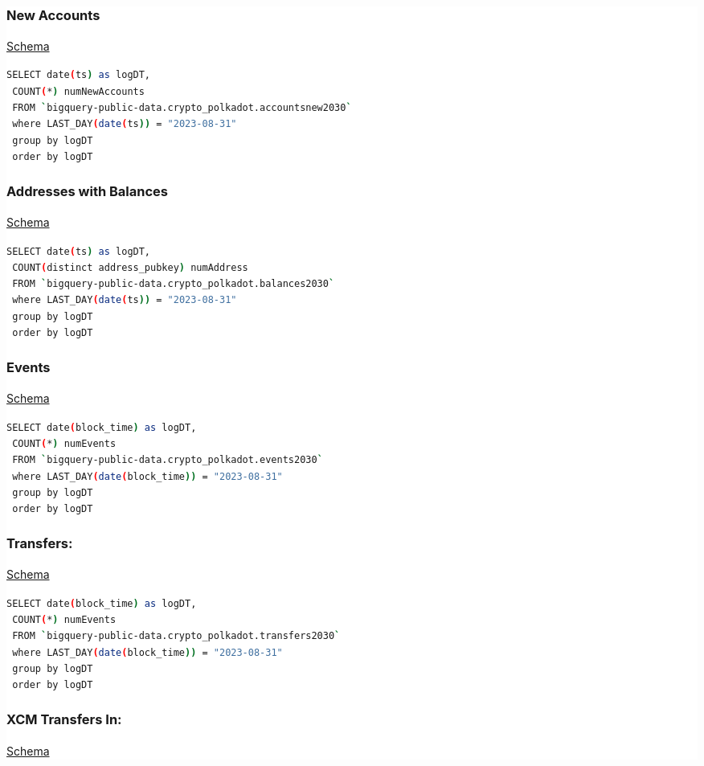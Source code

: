 ### New Accounts 

[Schema](https://github.com/colorfulnotion/substrate-etl/blob/main/schema/accountsnew.json)

```bash
SELECT date(ts) as logDT, 
 COUNT(*) numNewAccounts 
 FROM `bigquery-public-data.crypto_polkadot.accountsnew2030` 
 where LAST_DAY(date(ts)) = "2023-08-31" 
 group by logDT
 order by logDT
```

### Addresses with Balances 

[Schema](https://github.com/colorfulnotion/substrate-etl/blob/main/schema/balances.json)

```bash
SELECT date(ts) as logDT,
 COUNT(distinct address_pubkey) numAddress 
 FROM `bigquery-public-data.crypto_polkadot.balances2030` 
 where LAST_DAY(date(ts)) = "2023-08-31" 
 group by logDT 
 order by logDT
```

### Events 

[Schema](https://github.com/colorfulnotion/substrate-etl/blob/main/schema/events.json)

```bash
SELECT date(block_time) as logDT, 
 COUNT(*) numEvents 
 FROM `bigquery-public-data.crypto_polkadot.events2030` 
 where LAST_DAY(date(block_time)) = "2023-08-31" 
 group by logDT 
 order by logDT
```

### Transfers:

[Schema](https://github.com/colorfulnotion/substrate-etl/blob/main/schema/transfers.json)

```bash
SELECT date(block_time) as logDT, 
 COUNT(*) numEvents 
 FROM `bigquery-public-data.crypto_polkadot.transfers2030` 
 where LAST_DAY(date(block_time)) = "2023-08-31" 
 group by logDT 
 order by logDT
```

### XCM Transfers In: 

[Schema](https://github.com/colorfulnotion/substrate-etl/blob/main/schema/xcmtransfers.json)
